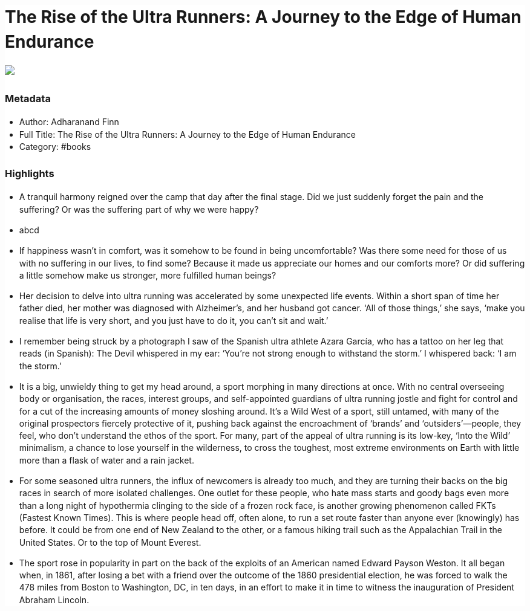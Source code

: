 # The Rise of the Ultra Runners: A Journey to the Edge of Human Endurance

![](https://m.media-amazon.com/images/I/51KzlGwAiiL.jpg)

### Metadata

- Author: Adharanand Finn
- Full Title: The Rise of the Ultra Runners: A Journey to the Edge of Human Endurance
- Category: #books

### Highlights

- A tranquil harmony reigned over the camp that day after the final stage. Did we just suddenly forget the pain and the suffering? Or was the suffering part of why we were happy?

- abcd

- If happiness wasn’t in comfort, was it somehow to be found in being uncomfortable? Was there some need for those of us with no suffering in our lives, to find some? Because it made us appreciate our homes and our comforts more? Or did suffering a little somehow make us stronger, more fulfilled human beings?

- Her decision to delve into ultra running was accelerated by some unexpected life events. Within a short span of time her father died, her mother was diagnosed with Alzheimer’s, and her husband got cancer. ‘All of those things,’ she says, ‘make you realise that life is very short, and you just have to do it, you can’t sit and wait.’

- I remember being struck by a photograph I saw of the Spanish ultra athlete Azara García, who has a tattoo on her leg that reads (in Spanish): The Devil whispered in my ear: ‘You’re not strong enough to withstand the storm.’ I whispered back: ‘I am the storm.’

- It is a big, unwieldy thing to get my head around, a sport morphing in many directions at once. With no central overseeing body or organisation, the races, interest groups, and self-appointed guardians of ultra running jostle and fight for control and for a cut of the increasing amounts of money sloshing around. It’s a Wild West of a sport, still untamed, with many of the original prospectors fiercely protective of it, pushing back against the encroachment of ‘brands’ and ‘outsiders’—people, they feel, who don’t understand the ethos of the sport. For many, part of the appeal of ultra running is its low-key, ‘Into the Wild’ minimalism, a chance to lose yourself in the wilderness, to cross the toughest, most extreme environments on Earth with little more than a flask of water and a rain jacket.

- For some seasoned ultra runners, the influx of newcomers is already too much, and they are turning their backs on the big races in search of more isolated challenges. One outlet for these people, who hate mass starts and goody bags even more than a long night of hypothermia clinging to the side of a frozen rock face, is another growing phenomenon called FKTs (Fastest Known Times). This is where people head off, often alone, to run a set route faster than anyone ever (knowingly) has before. It could be from one end of New Zealand to the other, or a famous hiking trail such as the Appalachian Trail in the United States. Or to the top of Mount Everest.

- The sport rose in popularity in part on the back of the exploits of an American named Edward Payson Weston. It all began when, in 1861, after losing a bet with a friend over the outcome of the 1860 presidential election, he was forced to walk the 478 miles from Boston to Washington, DC, in ten days, in an effort to make it in time to witness the inauguration of President Abraham Lincoln.

